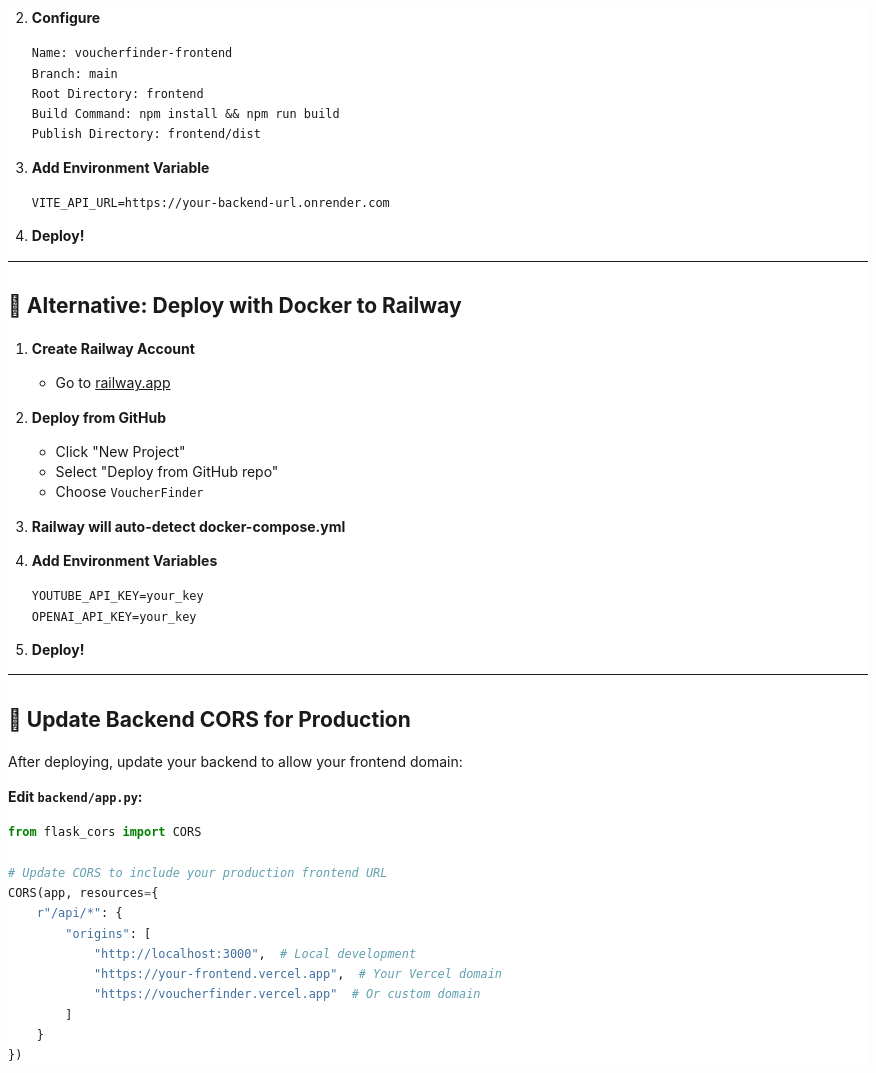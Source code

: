 2. **Configure**
   ```
   Name: voucherfinder-frontend
   Branch: main
   Root Directory: frontend
   Build Command: npm install && npm run build
   Publish Directory: frontend/dist
   ```

3. **Add Environment Variable**
   ```
   VITE_API_URL=https://your-backend-url.onrender.com
   ```

4. **Deploy!**

---

## 🐳 **Alternative: Deploy with Docker to Railway**

1. **Create Railway Account**
   - Go to [railway.app](https://railway.app)

2. **Deploy from GitHub**
   - Click "New Project"
   - Select "Deploy from GitHub repo"
   - Choose `VoucherFinder`

3. **Railway will auto-detect docker-compose.yml**

4. **Add Environment Variables**
   ```
   YOUTUBE_API_KEY=your_key
   OPENAI_API_KEY=your_key
   ```

5. **Deploy!**

---

## 🔧 **Update Backend CORS for Production**

After deploying, update your backend to allow your frontend domain:

**Edit `backend/app.py`:**

```python
from flask_cors import CORS

# Update CORS to include your production frontend URL
CORS(app, resources={
    r"/api/*": {
        "origins": [
            "http://localhost:3000",  # Local development
            "https://your-frontend.vercel.app",  # Your Vercel domain
            "https://voucherfinder.vercel.app"  # Or custom domain
        ]
    }
})
```
